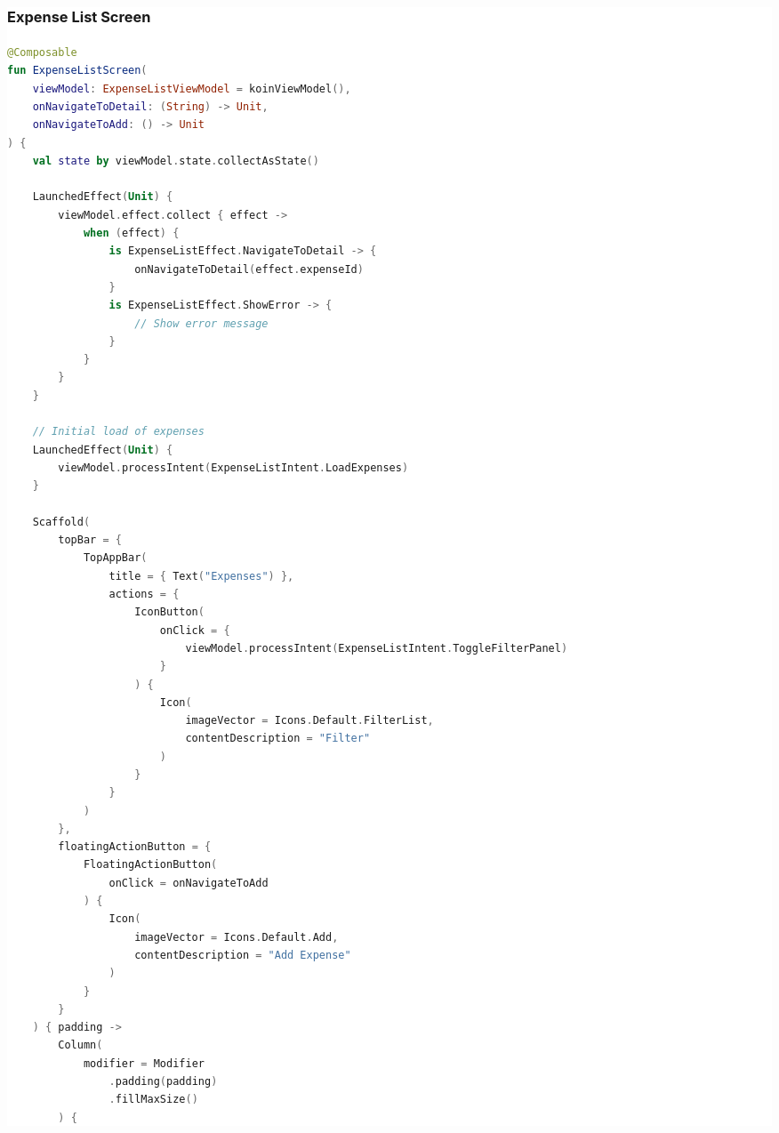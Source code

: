 ### Expense List Screen

```kotlin
@Composable
fun ExpenseListScreen(
    viewModel: ExpenseListViewModel = koinViewModel(),
    onNavigateToDetail: (String) -> Unit,
    onNavigateToAdd: () -> Unit
) {
    val state by viewModel.state.collectAsState()
    
    LaunchedEffect(Unit) {
        viewModel.effect.collect { effect ->
            when (effect) {
                is ExpenseListEffect.NavigateToDetail -> {
                    onNavigateToDetail(effect.expenseId)
                }
                is ExpenseListEffect.ShowError -> {
                    // Show error message
                }
            }
        }
    }
    
    // Initial load of expenses
    LaunchedEffect(Unit) {
        viewModel.processIntent(ExpenseListIntent.LoadExpenses)
    }
    
    Scaffold(
        topBar = {
            TopAppBar(
                title = { Text("Expenses") },
                actions = {
                    IconButton(
                        onClick = {
                            viewModel.processIntent(ExpenseListIntent.ToggleFilterPanel)
                        }
                    ) {
                        Icon(
                            imageVector = Icons.Default.FilterList,
                            contentDescription = "Filter"
                        )
                    }
                }
            )
        },
        floatingActionButton = {
            FloatingActionButton(
                onClick = onNavigateToAdd
            ) {
                Icon(
                    imageVector = Icons.Default.Add,
                    contentDescription = "Add Expense"
                )
            }
        }
    ) { padding ->
        Column(
            modifier = Modifier
                .padding(padding)
                .fillMaxSize()
        ) {
```